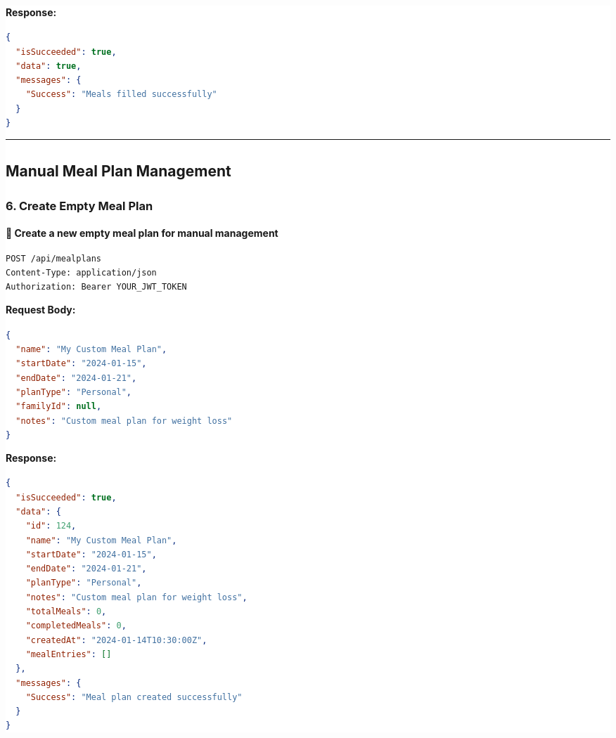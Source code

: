 **Response:**
```json
{
  "isSucceeded": true,
  "data": true,
  "messages": {
    "Success": "Meals filled successfully"
  }
}
```

---

## Manual Meal Plan Management

### 6. Create Empty Meal Plan

**📝 Create a new empty meal plan for manual management**

```http
POST /api/mealplans
Content-Type: application/json
Authorization: Bearer YOUR_JWT_TOKEN
```

**Request Body:**
```json
{
  "name": "My Custom Meal Plan",
  "startDate": "2024-01-15",
  "endDate": "2024-01-21",
  "planType": "Personal",
  "familyId": null,
  "notes": "Custom meal plan for weight loss"
}
```

**Response:**
```json
{
  "isSucceeded": true,
  "data": {
    "id": 124,
    "name": "My Custom Meal Plan",
    "startDate": "2024-01-15",
    "endDate": "2024-01-21",
    "planType": "Personal",
    "notes": "Custom meal plan for weight loss",
    "totalMeals": 0,
    "completedMeals": 0,
    "createdAt": "2024-01-14T10:30:00Z",
    "mealEntries": []
  },
  "messages": {
    "Success": "Meal plan created successfully"
  }
}
```
